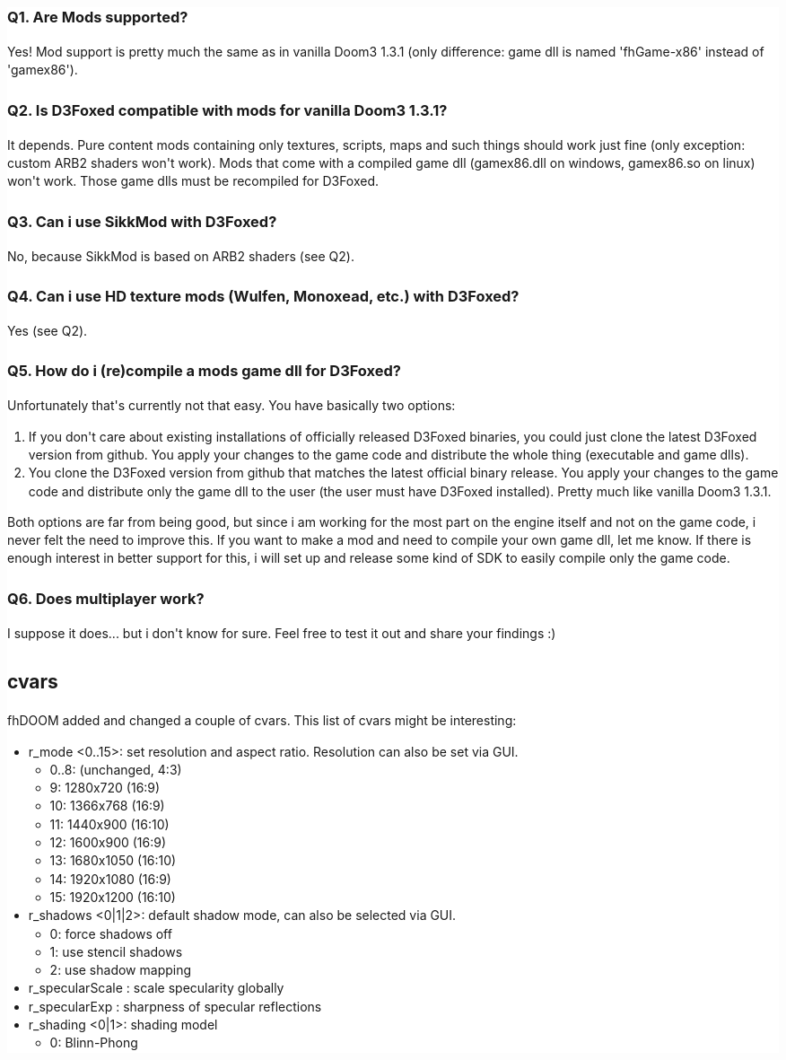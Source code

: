 ### Q1. Are Mods supported?

Yes!
Mod support is pretty much the same as in vanilla Doom3 1.3.1 (only difference: game dll is named 'fhGame-x86' instead of 'gamex86').

### Q2. Is D3Foxed compatible with mods for vanilla Doom3 1.3.1?

It depends.
Pure content mods containing only textures, scripts, maps and such things should work just fine (only exception: custom ARB2 shaders won't work).
Mods that come with a compiled game dll (gamex86.dll on windows, gamex86.so on linux) won't work. Those game dlls must be recompiled for D3Foxed.

### Q3. Can i use SikkMod with D3Foxed?

No, because SikkMod is based on ARB2 shaders (see Q2).

### Q4. Can i use HD texture mods (Wulfen, Monoxead, etc.) with D3Foxed?

Yes (see Q2).

### Q5. How do i (re)compile a mods game dll for D3Foxed?

Unfortunately that's currently not that easy. You have basically two options:

 1. If you don't care about existing installations of officially released D3Foxed binaries, you could just clone the latest D3Foxed version from github. You apply your changes to the game code and distribute the whole thing (executable and game dlls).
 2. You clone the D3Foxed version from github that matches the latest official binary release. You apply your changes to the game code and distribute only the game dll to the user (the user must have D3Foxed installed). Pretty much like vanilla Doom3 1.3.1.

Both options are far from being good, but since i am working for the most part on the engine itself and not on the game code, i never felt the need to improve this. If you want to make a mod and need to compile your own game dll, let me know. If there is enough interest in better support for this, i will set up and release some kind of SDK to easily compile only the game code.

### Q6. Does multiplayer work?

I suppose it does... but i don't know for sure. Feel free to test it out and share your findings :)

## cvars

fhDOOM added and changed a couple of cvars. This list of cvars might be interesting:

* r_mode <0..15>: set resolution and aspect ratio. Resolution can also be set via GUI.
  * 0..8: (unchanged, 4:3)
  * 9: 1280x720 (16:9)
  * 10: 1366x768 (16:9)
  * 11: 1440x900 (16:10)
  * 12: 1600x900 (16:9)
  * 13: 1680x1050 (16:10)
  * 14: 1920x1080 (16:9)
  * 15: 1920x1200 (16:10)
* r_shadows <0|1|2>: default shadow mode, can also be selected via GUI.
  * 0: force shadows off
  * 1: use stencil shadows
  * 2: use shadow mapping
* r_specularScale <float>: scale specularity globally
* r_specularExp <float>: sharpness of specular reflections
* r_shading <0|1>: shading model
  * 0: Blinn-Phong
